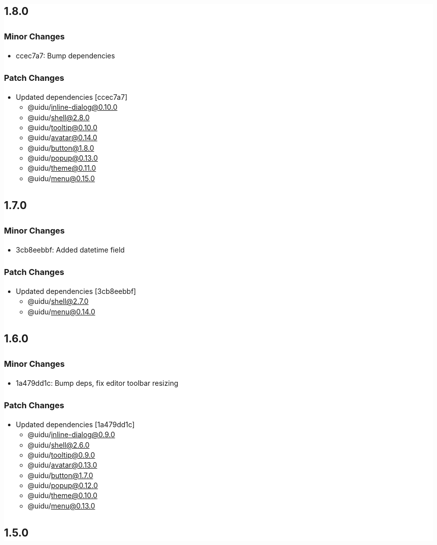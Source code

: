 ## 1.8.0

### Minor Changes

- ccec7a7: Bump dependencies

### Patch Changes

- Updated dependencies [ccec7a7]
  - @uidu/inline-dialog@0.10.0
  - @uidu/shell@2.8.0
  - @uidu/tooltip@0.10.0
  - @uidu/avatar@0.14.0
  - @uidu/button@1.8.0
  - @uidu/popup@0.13.0
  - @uidu/theme@0.11.0
  - @uidu/menu@0.15.0

## 1.7.0

### Minor Changes

- 3cb8eebbf: Added datetime field

### Patch Changes

- Updated dependencies [3cb8eebbf]
  - @uidu/shell@2.7.0
  - @uidu/menu@0.14.0

## 1.6.0

### Minor Changes

- 1a479dd1c: Bump deps, fix editor toolbar resizing

### Patch Changes

- Updated dependencies [1a479dd1c]
  - @uidu/inline-dialog@0.9.0
  - @uidu/shell@2.6.0
  - @uidu/tooltip@0.9.0
  - @uidu/avatar@0.13.0
  - @uidu/button@1.7.0
  - @uidu/popup@0.12.0
  - @uidu/theme@0.10.0
  - @uidu/menu@0.13.0

## 1.5.0
